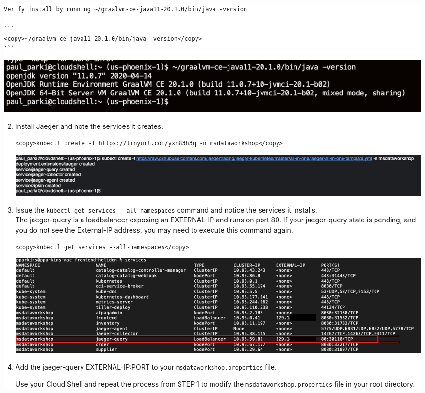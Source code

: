     Verify install by running ~/graalvm-ce-java11-20.1.0/bin/java -version

    ```
    <copy>~/graalvm-ce-java11-20.1.0/bin/java -version</copy>
    ```

  ![](images/graalvmversion.png " ")



2. Install Jaeger and note the services it creates.

     ```
    <copy>kubectl create -f https://tinyurl.com/yxn83h3q -n msdataworkshop</copy>
     ```

   ![demo-erd.png](images/jaegerinstall.png " ")

3.  Issue the `kubectl get services --all-namespaces` command and notice the services it installs.  
The jaeger-query is a loadbalancer exposing an EXTERNAL-IP and runs on port 80. If your jaeger-query state is pending, and you do not see the External-IP address, you may need to execute this command again.

     ```
     <copy>kubectl get services --all-namespaces</copy>
     ```

    ![](images/jaegerservice.png " ")


 4. Add the jaeger-query EXTERNAL-IP:PORT to your `msdataworkshop.properties` file.

     Use your Cloud Shell and repeat the process from STEP 1 to modify the `msdataworkshop.properties` file in your root directory.
